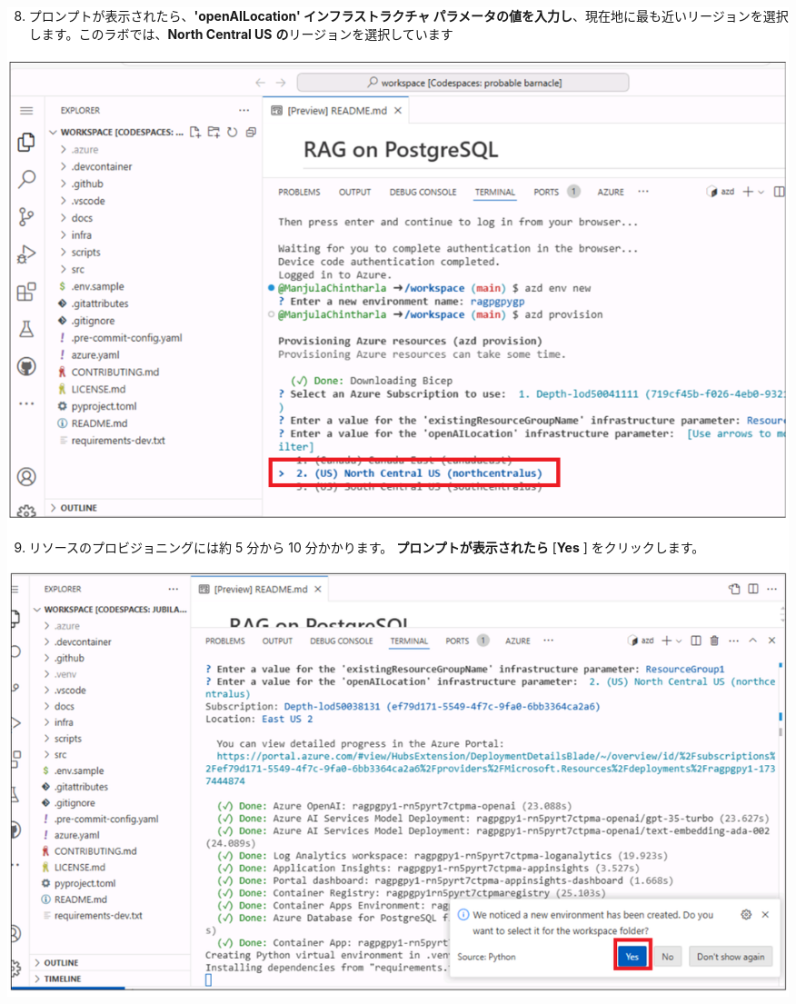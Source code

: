 8.  プロンプトが表示されたら、**'openAILocation' インフラストラクチャ
    パラメータの値を入力し**、現在地に最も近いリージョンを選択します。このラボでは、**North
    Central US** **の**リージョンを選択しています

![](./media/image32.png)

9.  リソースのプロビジョニングには約 5 分から 10 分かかります。
    **プロンプトが表示されたら** \[**Yes** \] をクリックします。

![](./media/image33.png)
